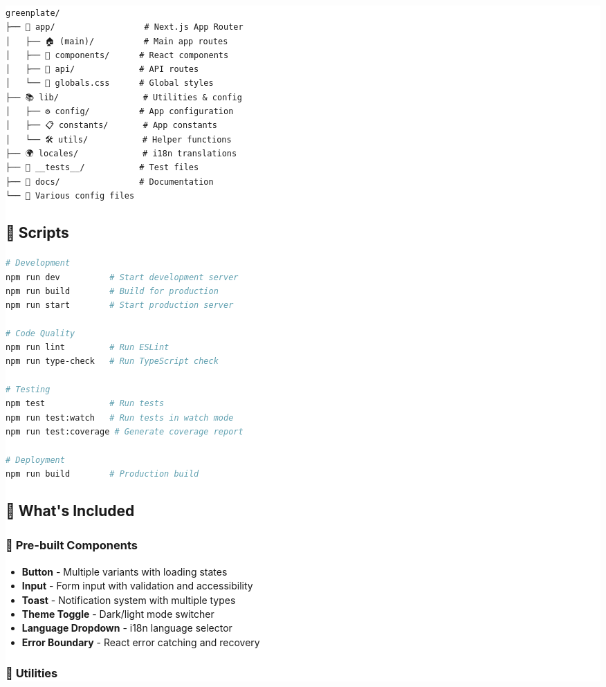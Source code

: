 ```
greenplate/
├── 📱 app/                  # Next.js App Router
│   ├── 🏠 (main)/          # Main app routes
│   ├── 🧩 components/      # React components
│   ├── 🔌 api/             # API routes
│   └── 🎨 globals.css      # Global styles
├── 📚 lib/                 # Utilities & config
│   ├── ⚙️ config/          # App configuration
│   ├── 📋 constants/       # App constants
│   └── 🛠️ utils/           # Helper functions
├── 🌍 locales/             # i18n translations
├── 🧪 __tests__/           # Test files
├── 📖 docs/                # Documentation
└── 🔧 Various config files
```

## 🧪 Scripts

```bash
# Development
npm run dev          # Start development server
npm run build        # Build for production
npm run start        # Start production server

# Code Quality
npm run lint         # Run ESLint
npm run type-check   # Run TypeScript check

# Testing
npm test             # Run tests
npm run test:watch   # Run tests in watch mode
npm run test:coverage # Generate coverage report

# Deployment
npm run build        # Production build
```

## 🎯 What's Included

### 🧩 **Pre-built Components**

- **Button** - Multiple variants with loading states
- **Input** - Form input with validation and accessibility
- **Toast** - Notification system with multiple types
- **Theme Toggle** - Dark/light mode switcher
- **Language Dropdown** - i18n language selector
- **Error Boundary** - React error catching and recovery

### 🔧 **Utilities**

